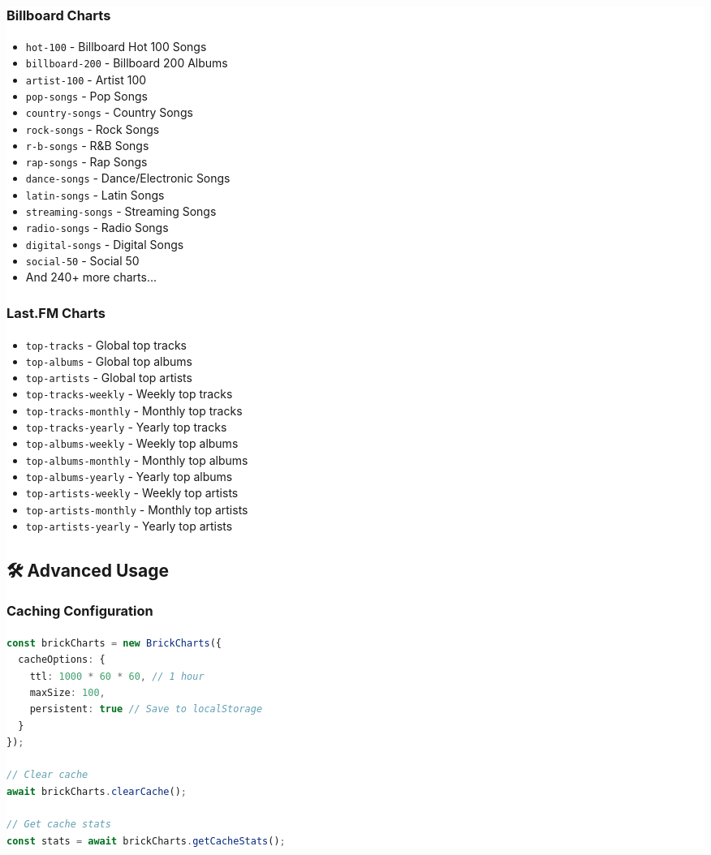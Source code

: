 ### Billboard Charts
- `hot-100` - Billboard Hot 100 Songs
- `billboard-200` - Billboard 200 Albums
- `artist-100` - Artist 100
- `pop-songs` - Pop Songs
- `country-songs` - Country Songs
- `rock-songs` - Rock Songs
- `r-b-songs` - R&B Songs
- `rap-songs` - Rap Songs
- `dance-songs` - Dance/Electronic Songs
- `latin-songs` - Latin Songs
- `streaming-songs` - Streaming Songs
- `radio-songs` - Radio Songs
- `digital-songs` - Digital Songs
- `social-50` - Social 50
- And 240+ more charts...

### Last.FM Charts
- `top-tracks` - Global top tracks
- `top-albums` - Global top albums
- `top-artists` - Global top artists
- `top-tracks-weekly` - Weekly top tracks
- `top-tracks-monthly` - Monthly top tracks
- `top-tracks-yearly` - Yearly top tracks
- `top-albums-weekly` - Weekly top albums
- `top-albums-monthly` - Monthly top albums
- `top-albums-yearly` - Yearly top albums
- `top-artists-weekly` - Weekly top artists
- `top-artists-monthly` - Monthly top artists
- `top-artists-yearly` - Yearly top artists

## 🛠️ Advanced Usage

### Caching Configuration

```typescript
const brickCharts = new BrickCharts({
  cacheOptions: {
    ttl: 1000 * 60 * 60, // 1 hour
    maxSize: 100,
    persistent: true // Save to localStorage
  }
});

// Clear cache
await brickCharts.clearCache();

// Get cache stats
const stats = await brickCharts.getCacheStats();
```
